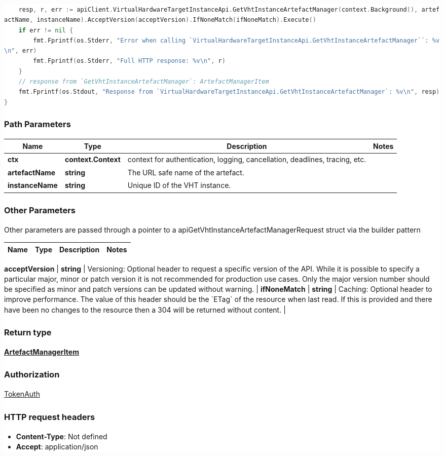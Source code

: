 ```go
    resp, r, err := apiClient.VirtualHardwareTargetInstanceApi.GetVhtInstanceArtefactManager(context.Background(), artefactName, instanceName).AcceptVersion(acceptVersion).IfNoneMatch(ifNoneMatch).Execute()
    if err != nil {
        fmt.Fprintf(os.Stderr, "Error when calling `VirtualHardwareTargetInstanceApi.GetVhtInstanceArtefactManager``: %v\n", err)
        fmt.Fprintf(os.Stderr, "Full HTTP response: %v\n", r)
    }
    // response from `GetVhtInstanceArtefactManager`: ArtefactManagerItem
    fmt.Fprintf(os.Stdout, "Response from `VirtualHardwareTargetInstanceApi.GetVhtInstanceArtefactManager`: %v\n", resp)
}
```

### Path Parameters


Name | Type | Description  | Notes
------------- | ------------- | ------------- | -------------
**ctx** | **context.Context** | context for authentication, logging, cancellation, deadlines, tracing, etc.
**artefactName** | **string** | The URL safe name of the artefact. | 
**instanceName** | **string** | Unique ID of the VHT instance. | 

### Other Parameters

Other parameters are passed through a pointer to a apiGetVhtInstanceArtefactManagerRequest struct via the builder pattern


Name | Type | Description  | Notes
------------- | ------------- | ------------- | -------------


 **acceptVersion** | **string** | Versioning: Optional header to request a specific version of the API. While it is possible to specify a particular major, minor or patch version it is not recommended for production use cases. Only the major version number should be specified as minor and patch versions can be updated without warning. | 
 **ifNoneMatch** | **string** | Caching: Optional header to improve performance. The value of this header should be the &#x60;ETag&#x60; of the resource when last read. If this is provided and there have been no changes to the resource then a 304 will be returned without content. | 

### Return type

[**ArtefactManagerItem**](ArtefactManagerItem.md)

### Authorization

[TokenAuth](../README.md#TokenAuth)

### HTTP request headers

- **Content-Type**: Not defined
- **Accept**: application/json
